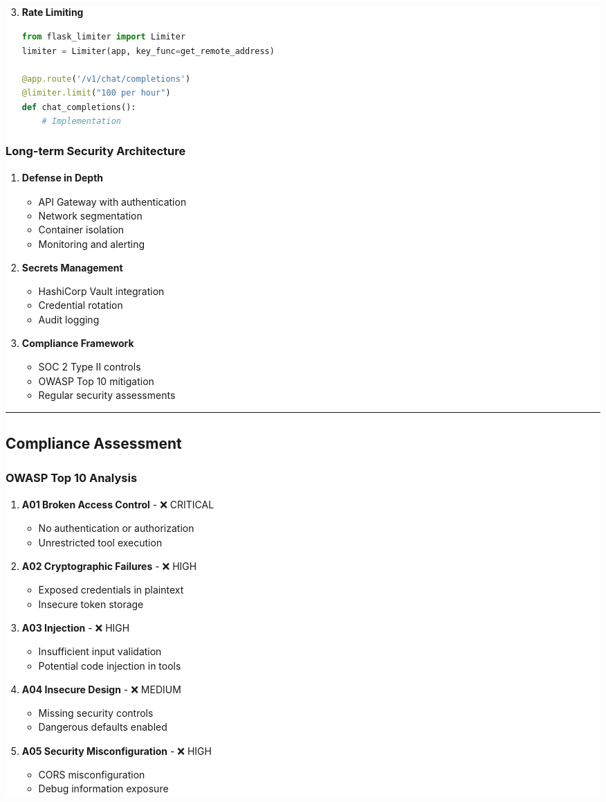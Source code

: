 3. **Rate Limiting**
   ```python
   from flask_limiter import Limiter
   limiter = Limiter(app, key_func=get_remote_address)
   
   @app.route('/v1/chat/completions')
   @limiter.limit("100 per hour")
   def chat_completions():
       # Implementation
   ```

### Long-term Security Architecture

1. **Defense in Depth**
   - API Gateway with authentication
   - Network segmentation
   - Container isolation
   - Monitoring and alerting

2. **Secrets Management**
   - HashiCorp Vault integration
   - Credential rotation
   - Audit logging

3. **Compliance Framework**
   - SOC 2 Type II controls
   - OWASP Top 10 mitigation
   - Regular security assessments

---

## Compliance Assessment

### OWASP Top 10 Analysis

1. **A01 Broken Access Control** - ❌ CRITICAL
   - No authentication or authorization
   - Unrestricted tool execution

2. **A02 Cryptographic Failures** - ❌ HIGH  
   - Exposed credentials in plaintext
   - Insecure token storage

3. **A03 Injection** - ❌ HIGH
   - Insufficient input validation
   - Potential code injection in tools

4. **A04 Insecure Design** - ❌ MEDIUM
   - Missing security controls
   - Dangerous defaults enabled

5. **A05 Security Misconfiguration** - ❌ HIGH
   - CORS misconfiguration
   - Debug information exposure
